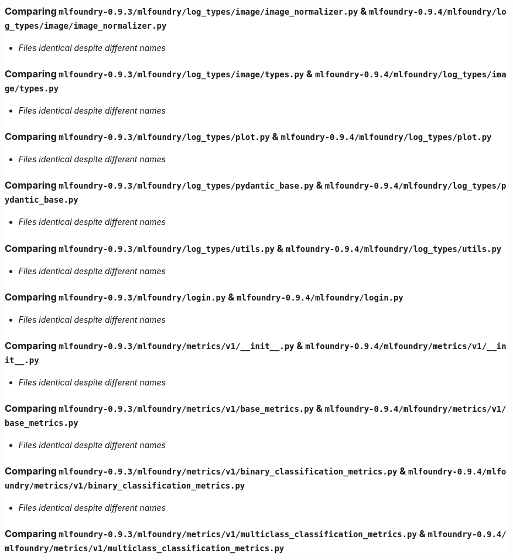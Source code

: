 ### Comparing `mlfoundry-0.9.3/mlfoundry/log_types/image/image_normalizer.py` & `mlfoundry-0.9.4/mlfoundry/log_types/image/image_normalizer.py`

 * *Files identical despite different names*

### Comparing `mlfoundry-0.9.3/mlfoundry/log_types/image/types.py` & `mlfoundry-0.9.4/mlfoundry/log_types/image/types.py`

 * *Files identical despite different names*

### Comparing `mlfoundry-0.9.3/mlfoundry/log_types/plot.py` & `mlfoundry-0.9.4/mlfoundry/log_types/plot.py`

 * *Files identical despite different names*

### Comparing `mlfoundry-0.9.3/mlfoundry/log_types/pydantic_base.py` & `mlfoundry-0.9.4/mlfoundry/log_types/pydantic_base.py`

 * *Files identical despite different names*

### Comparing `mlfoundry-0.9.3/mlfoundry/log_types/utils.py` & `mlfoundry-0.9.4/mlfoundry/log_types/utils.py`

 * *Files identical despite different names*

### Comparing `mlfoundry-0.9.3/mlfoundry/login.py` & `mlfoundry-0.9.4/mlfoundry/login.py`

 * *Files identical despite different names*

### Comparing `mlfoundry-0.9.3/mlfoundry/metrics/v1/__init__.py` & `mlfoundry-0.9.4/mlfoundry/metrics/v1/__init__.py`

 * *Files identical despite different names*

### Comparing `mlfoundry-0.9.3/mlfoundry/metrics/v1/base_metrics.py` & `mlfoundry-0.9.4/mlfoundry/metrics/v1/base_metrics.py`

 * *Files identical despite different names*

### Comparing `mlfoundry-0.9.3/mlfoundry/metrics/v1/binary_classification_metrics.py` & `mlfoundry-0.9.4/mlfoundry/metrics/v1/binary_classification_metrics.py`

 * *Files identical despite different names*

### Comparing `mlfoundry-0.9.3/mlfoundry/metrics/v1/multiclass_classification_metrics.py` & `mlfoundry-0.9.4/mlfoundry/metrics/v1/multiclass_classification_metrics.py`
